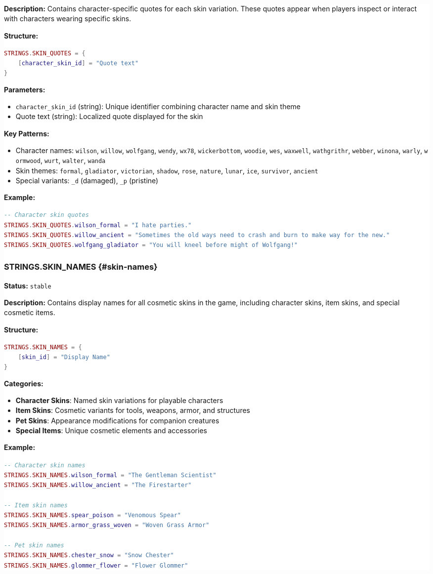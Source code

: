 **Description:**
Contains character-specific quotes for each skin variation. These quotes appear when players inspect or interact with characters wearing specific skins.

**Structure:**
```lua
STRINGS.SKIN_QUOTES = {
    [character_skin_id] = "Quote text"
}
```

**Parameters:**
- `character_skin_id` (string): Unique identifier combining character name and skin theme
- Quote text (string): Localized quote displayed for the skin

**Key Patterns:**
- Character names: `wilson`, `willow`, `wolfgang`, `wendy`, `wx78`, `wickerbottom`, `woodie`, `wes`, `waxwell`, `wathgrithr`, `webber`, `winona`, `warly`, `wormwood`, `wurt`, `walter`, `wanda`
- Skin themes: `formal`, `gladiator`, `victorian`, `shadow`, `rose`, `nature`, `lunar`, `ice`, `survivor`, `ancient`
- Special variants: `_d` (damaged), `_p` (pristine)

**Example:**
```lua
-- Character skin quotes
STRINGS.SKIN_QUOTES.wilson_formal = "I hate parties."
STRINGS.SKIN_QUOTES.willow_ancient = "Sometimes the old ways need to crash and burn to make way for the new."
STRINGS.SKIN_QUOTES.wolfgang_gladiator = "You will kneel before might of Wolfgang!"
```

### STRINGS.SKIN_NAMES {#skin-names}

**Status:** `stable`

**Description:**
Contains display names for all cosmetic skins in the game, including character skins, item skins, and special cosmetic items.

**Structure:**
```lua
STRINGS.SKIN_NAMES = {
    [skin_id] = "Display Name"
}
```

**Categories:**
- **Character Skins**: Named skin variations for playable characters
- **Item Skins**: Cosmetic variants for tools, weapons, armor, and structures
- **Pet Skins**: Appearance modifications for companion creatures
- **Special Items**: Unique cosmetic elements and accessories

**Example:**
```lua
-- Character skin names
STRINGS.SKIN_NAMES.wilson_formal = "The Gentleman Scientist"
STRINGS.SKIN_NAMES.willow_ancient = "The Firestarter"

-- Item skin names
STRINGS.SKIN_NAMES.spear_poison = "Venomous Spear"
STRINGS.SKIN_NAMES.armor_grass_woven = "Woven Grass Armor"

-- Pet skin names
STRINGS.SKIN_NAMES.chester_snow = "Snow Chester"
STRINGS.SKIN_NAMES.glommer_flower = "Flower Glommer"
```
